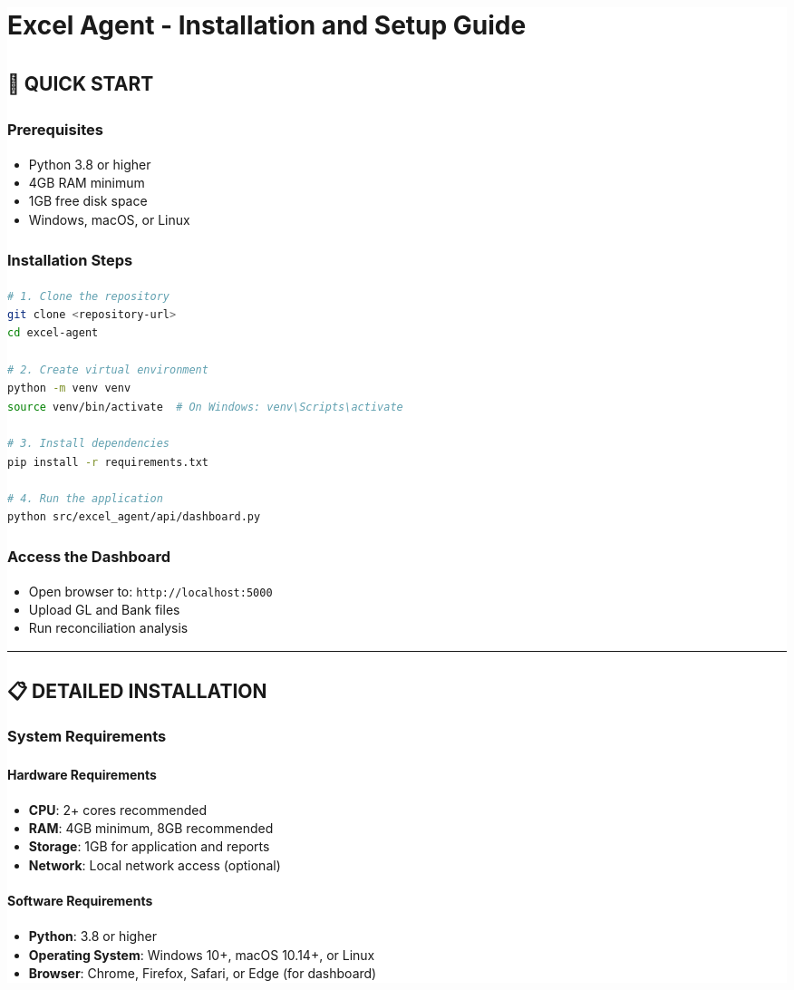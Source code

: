 # Excel Agent - Installation and Setup Guide

## 🚀 **QUICK START**

### **Prerequisites**
- Python 3.8 or higher
- 4GB RAM minimum
- 1GB free disk space
- Windows, macOS, or Linux

### **Installation Steps**
```bash
# 1. Clone the repository
git clone <repository-url>
cd excel-agent

# 2. Create virtual environment
python -m venv venv
source venv/bin/activate  # On Windows: venv\Scripts\activate

# 3. Install dependencies
pip install -r requirements.txt

# 4. Run the application
python src/excel_agent/api/dashboard.py
```

### **Access the Dashboard**
- Open browser to: `http://localhost:5000`
- Upload GL and Bank files
- Run reconciliation analysis

---

## 📋 **DETAILED INSTALLATION**

### **System Requirements**

#### **Hardware Requirements**
- **CPU**: 2+ cores recommended
- **RAM**: 4GB minimum, 8GB recommended
- **Storage**: 1GB for application and reports
- **Network**: Local network access (optional)

#### **Software Requirements**
- **Python**: 3.8 or higher
- **Operating System**: Windows 10+, macOS 10.14+, or Linux
- **Browser**: Chrome, Firefox, Safari, or Edge (for dashboard)
